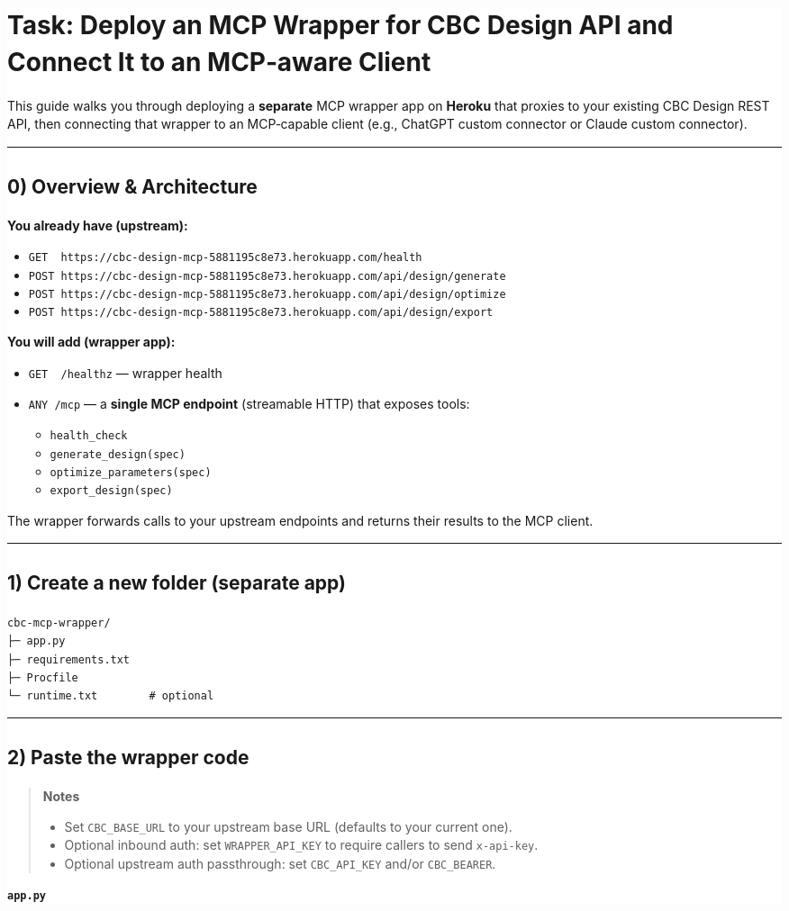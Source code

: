 # Task: Deploy an MCP Wrapper for CBC Design API and Connect It to an MCP‑aware Client

This guide walks you through deploying a **separate** MCP wrapper app on **Heroku** that proxies to your existing CBC Design REST API, then connecting that wrapper to an MCP‑capable client (e.g., ChatGPT custom connector or Claude custom connector).

---

## 0) Overview & Architecture

**You already have (upstream):**

* `GET  https://cbc-design-mcp-5881195c8e73.herokuapp.com/health`
* `POST https://cbc-design-mcp-5881195c8e73.herokuapp.com/api/design/generate`
* `POST https://cbc-design-mcp-5881195c8e73.herokuapp.com/api/design/optimize`
* `POST https://cbc-design-mcp-5881195c8e73.herokuapp.com/api/design/export`

**You will add (wrapper app):**

* `GET  /healthz` — wrapper health
* `ANY /mcp` — a **single MCP endpoint** (streamable HTTP) that exposes tools:

  * `health_check`
  * `generate_design(spec)`
  * `optimize_parameters(spec)`
  * `export_design(spec)`

The wrapper forwards calls to your upstream endpoints and returns their results to the MCP client.

---

## 1) Create a new folder (separate app)

```
cbc-mcp-wrapper/
├─ app.py
├─ requirements.txt
├─ Procfile
└─ runtime.txt        # optional
```

---

## 2) Paste the wrapper code

> **Notes**
>
> * Set `CBC_BASE_URL` to your upstream base URL (defaults to your current one).
> * Optional inbound auth: set `WRAPPER_API_KEY` to require callers to send `x-api-key`.
> * Optional upstream auth passthrough: set `CBC_API_KEY` and/or `CBC_BEARER`.

**`app.py`**

